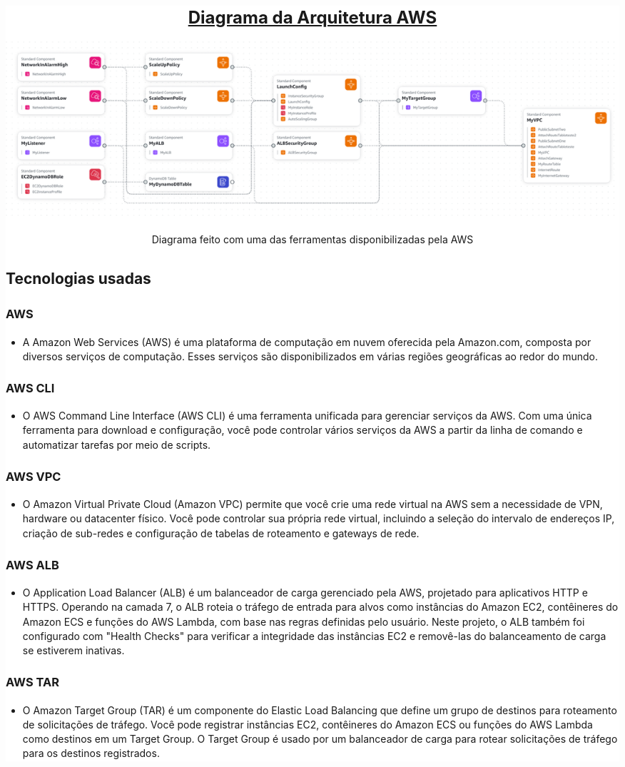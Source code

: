 
<p align="center"><b style="font-size: 24px;"><u>Diagrama da Arquitetura AWS </u></b></p>
<p align="center">
  <img src="img/cloud_template.png" alt="Topologia"/>
  <p align="center"><style="font-size: 14px;">Diagrama feito com uma das ferramentas disponibilizadas pela AWS</p>
</p>


## Tecnologias usadas

### AWS
* A Amazon Web Services (AWS) é uma plataforma de computação em nuvem oferecida pela Amazon.com, composta por diversos serviços de computação. Esses serviços são disponibilizados em várias regiões geográficas ao redor do mundo.

### AWS CLI
* O AWS Command Line Interface (AWS CLI) é uma ferramenta unificada para gerenciar serviços da AWS. Com uma única ferramenta para download e configuração, você pode controlar vários serviços da AWS a partir da linha de comando e automatizar tarefas por meio de scripts.

### AWS VPC
* O Amazon Virtual Private Cloud (Amazon VPC) permite que você crie uma rede virtual na AWS sem a necessidade de VPN, hardware ou datacenter físico. Você pode controlar sua própria rede virtual, incluindo a seleção do intervalo de endereços IP, criação de sub-redes e configuração de tabelas de roteamento e gateways de rede.

### AWS ALB
* O Application Load Balancer (ALB) é um balanceador de carga gerenciado pela AWS, projetado para aplicativos HTTP e HTTPS. Operando na camada 7, o ALB roteia o tráfego de entrada para alvos como instâncias do Amazon EC2, contêineres do Amazon ECS e funções do AWS Lambda, com base nas regras definidas pelo usuário. Neste projeto, o ALB também foi configurado com "Health Checks" para verificar a integridade das instâncias EC2 e removê-las do balanceamento de carga se estiverem inativas.

### AWS TAR
* O Amazon Target Group (TAR) é um componente do Elastic Load Balancing que define um grupo de destinos para roteamento de solicitações de tráfego. Você pode registrar instâncias EC2, contêineres do Amazon ECS ou funções do AWS Lambda como destinos em um Target Group. O Target Group é usado por um balanceador de carga para rotear solicitações de tráfego para os destinos registrados.

